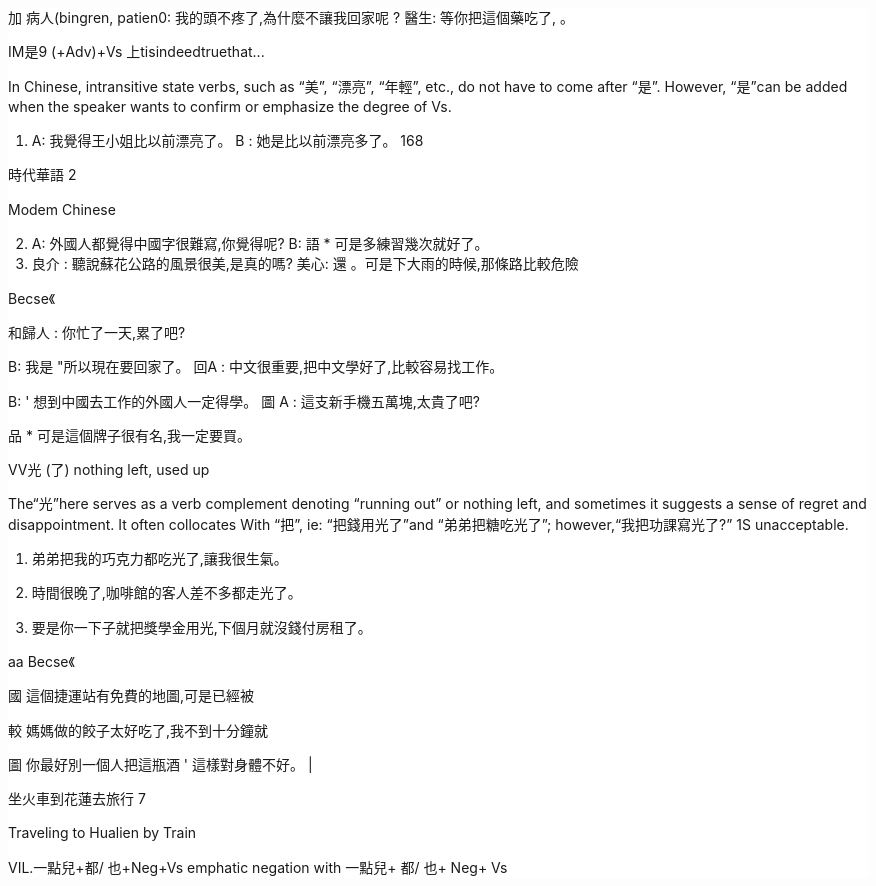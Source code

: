 加 病人(bingren, patien0: 我的頭不疼了,為什麼不讓我回家呢 ?
醫生: 等你把這個藥吃了,             。

IM是9 (+Adv)+Vs 上tisindeedtruethat...

In Chinese, intransitive state verbs, such as “美”, “漂亮”, “年輕”, etc., do not have to
come after “是”. However, “是”can be added when the speaker wants to confirm or
emphasize the degree of Vs.

1. A: 我覺得王小姐比以前漂亮了。
B : 她是比以前漂亮多了。
168

時代華語      2

Modem Chinese

2. A: 外國人都覺得中國字很難寫,你覺得呢?
B:  語  * 可是多練習幾次就好了。
3. 良介 : 聽說蘇花公路的風景很美,是真的嗎?
美心: 還 。可是下大雨的時候,那條路比較危險

Becse《

和歸人 : 你忙了一天,累了吧?

B: 我是             "所以現在要回家了。
回A : 中文很重要,把中文學好了,比較容易找工作。

B:        ' 想到中國去工作的外國人一定得學。
圖 A : 這支新手機五萬塊,太貴了吧?

品        * 可是這個牌子很有名,我一定要買。

VV光 (了) nothing left, used up

The“光”here serves as a verb complement denoting “running out” or nothing left,
and sometimes it suggests a sense of regret and disappointment. It often collocates
With “把”, ie: “把錢用光了”and “弟弟把糖吃光了”; however,“我把功課寫光了?”
1S unacceptable.

1. 弟弟把我的巧克力都吃光了,讓我很生氣。

2. 時間很晚了,咖啡館的客人差不多都走光了。

3. 要是你一下子就把獎學金用光,下個月就沒錢付房租了。

aa Becse《

國 這個捷運站有免費的地圖,可是已經被

較 媽媽做的餃子太好吃了,我不到十分鐘就

圖 你最好別一個人把這瓶酒                ' 這樣對身體不好。   |

坐火車到花蓮去旅行    7

Traveling to Hualien by Train

VIL.一點兒+都/ 也+Neg+Vs
emphatic negation with 一點兒+ 都/ 也+ Neg+ Vs
